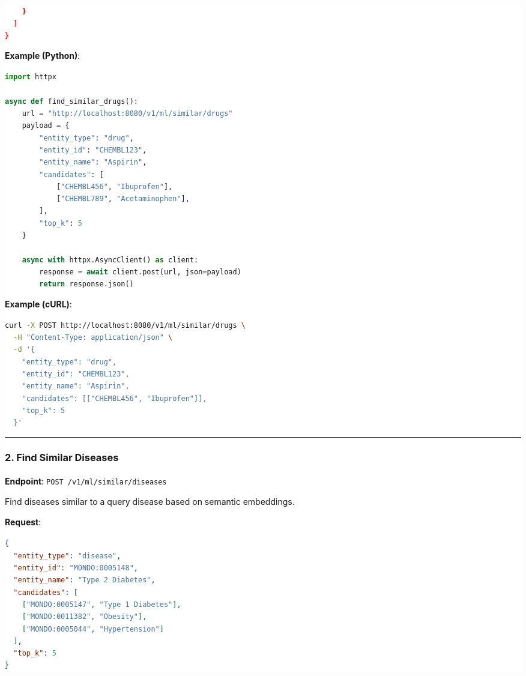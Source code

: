 ```json
    }
  ]
}
```

**Example (Python)**:
```python
import httpx

async def find_similar_drugs():
    url = "http://localhost:8080/v1/ml/similar/drugs"
    payload = {
        "entity_type": "drug",
        "entity_id": "CHEMBL123",
        "entity_name": "Aspirin",
        "candidates": [
            ["CHEMBL456", "Ibuprofen"],
            ["CHEMBL789", "Acetaminophen"],
        ],
        "top_k": 5
    }

    async with httpx.AsyncClient() as client:
        response = await client.post(url, json=payload)
        return response.json()
```

**Example (cURL)**:
```bash
curl -X POST http://localhost:8080/v1/ml/similar/drugs \
  -H "Content-Type: application/json" \
  -d '{
    "entity_type": "drug",
    "entity_id": "CHEMBL123",
    "entity_name": "Aspirin",
    "candidates": [["CHEMBL456", "Ibuprofen"]],
    "top_k": 5
  }'
```

---

### 2. Find Similar Diseases

**Endpoint**: `POST /v1/ml/similar/diseases`

Find diseases similar to a query disease based on semantic embeddings.

**Request**:
```json
{
  "entity_type": "disease",
  "entity_id": "MONDO:0005148",
  "entity_name": "Type 2 Diabetes",
  "candidates": [
    ["MONDO:0005147", "Type 1 Diabetes"],
    ["MONDO:0011382", "Obesity"],
    ["MONDO:0005044", "Hypertension"]
  ],
  "top_k": 5
}
```
